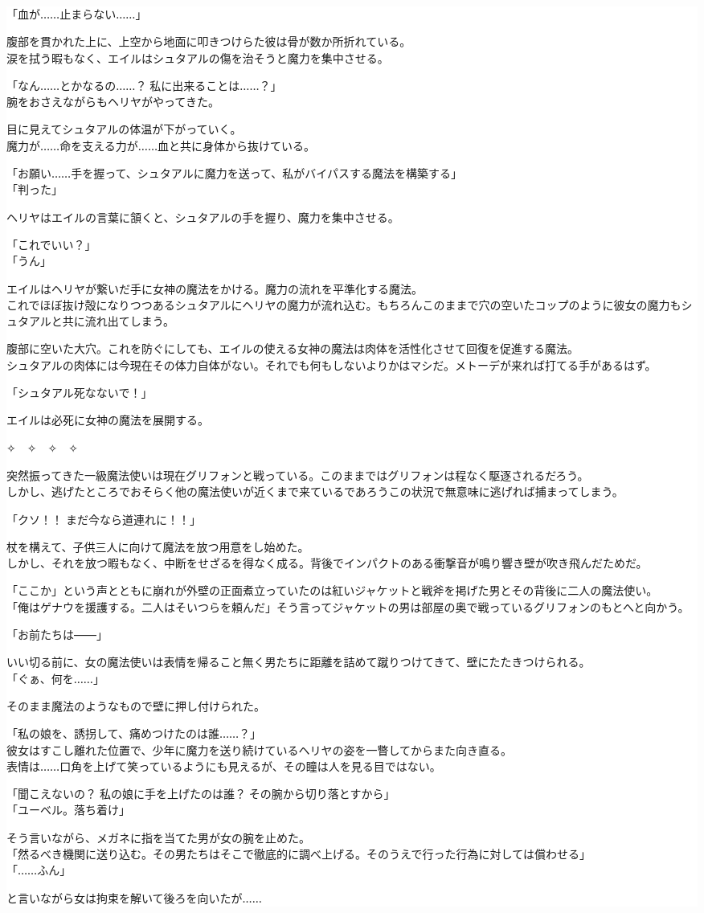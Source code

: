 「血が……止まらない……」  

腹部を貫かれた上に、上空から地面に叩きつけらた彼は骨が数か所折れている。  
涙を拭う暇もなく、エイルはシュタアルの傷を治そうと魔力を集中させる。  

「なん……とかなるの……？ 私に出来ることは……？」  
腕をおさえながらもヘリヤがやってきた。  

目に見えてシュタアルの体温が下がっていく。  
魔力が……命を支える力が……血と共に身体から抜けている。  

「お願い……手を握って、シュタアルに魔力を送って、私がバイパスする魔法を構築する」  
「判った」  

ヘリヤはエイルの言葉に頷くと、シュタアルの手を握り、魔力を集中させる。  

「これでいい？」  
「うん」  

エイルはヘリヤが繋いだ手に女神の魔法をかける。魔力の流れを平準化する魔法。  
これでほぼ抜け殻になりつつあるシュタアルにヘリヤの魔力が流れ込む。もちろんこのままで穴の空いたコップのように彼女の魔力もシュタアルと共に流れ出てしまう。  

腹部に空いた大穴。これを防ぐにしても、エイルの使える女神の魔法は肉体を活性化させて回復を促進する魔法。  
シュタアルの肉体には今現在その体力自体がない。それでも何もしないよりかはマシだ。メトーデが来れば打てる手があるはず。  

「シュタアル死なないで！」  

エイルは必死に女神の魔法を展開する。  

✧　✧　✧　✧　

突然振ってきた一級魔法使いは現在グリフォンと戦っている。このままではグリフォンは程なく駆逐されるだろう。  
しかし、逃げたところでおそらく他の魔法使いが近くまで来ているであろうこの状況で無意味に逃げれば捕まってしまう。  

「クソ！！ まだ今なら道連れに！！」  

杖を構えて、子供三人に向けて魔法を放つ用意をし始めた。  
しかし、それを放つ暇もなく、中断をせざるを得なく成る。背後でインパクトのある衝撃音が鳴り響き壁が吹き飛んだためだ。  

「ここか」という声とともに崩れが外壁の正面煮立っていたのは紅いジャケットと戦斧を掲げた男とその背後に二人の魔法使い。  
「俺はゲナウを援護する。二人はそいつらを頼んだ」そう言ってジャケットの男は部屋の奥で戦っているグリフォンのもとへと向かう。  

「お前たちは――」  

いい切る前に、女の魔法使いは表情を帰ること無く男たちに距離を詰めて蹴りつけてきて、壁にたたきつけられる。  
「ぐぁ、何を……」  

そのまま魔法のようなもので壁に押し付けられた。  

「私の娘を、誘拐して、痛めつけたのは誰……？」  
彼女はすこし離れた位置で、少年に魔力を送り続けているヘリヤの姿を一瞥してからまた向き直る。  
表情は……口角を上げて笑っているようにも見えるが、その瞳は人を見る目ではない。  

「聞こえないの？ 私の娘に手を上げたのは誰？ その腕から切り落とすから」  
「ユーベル。落ち着け」  

そう言いながら、メガネに指を当てた男が女の腕を止めた。  
「然るべき機関に送り込む。その男たちはそこで徹底的に調べ上げる。そのうえで行った行為に対しては償わせる」  
「……ふん」  

と言いながら女は拘束を解いて後ろを向いたが……  

